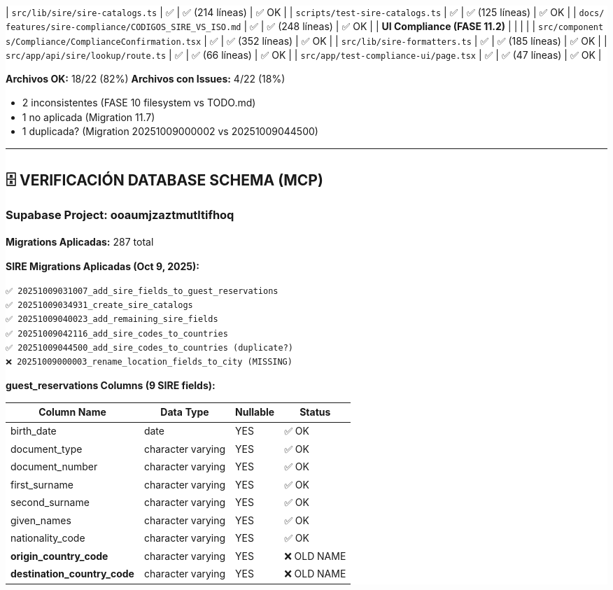| `src/lib/sire/sire-catalogs.ts` | ✅ | ✅ (214 líneas) | ✅ OK |
| `scripts/test-sire-catalogs.ts` | ✅ | ✅ (125 líneas) | ✅ OK |
| `docs/features/sire-compliance/CODIGOS_SIRE_VS_ISO.md` | ✅ | ✅ (248 líneas) | ✅ OK |
| **UI Compliance (FASE 11.2)** | | | |
| `src/components/Compliance/ComplianceConfirmation.tsx` | ✅ | ✅ (352 líneas) | ✅ OK |
| `src/lib/sire-formatters.ts` | ✅ | ✅ (185 líneas) | ✅ OK |
| `src/app/api/sire/lookup/route.ts` | ✅ | ✅ (66 líneas) | ✅ OK |
| `src/app/test-compliance-ui/page.tsx` | ✅ | ✅ (47 líneas) | ✅ OK |

**Archivos OK:** 18/22 (82%)
**Archivos con Issues:** 4/22 (18%)
- 2 inconsistentes (FASE 10 filesystem vs TODO.md)
- 1 no aplicada (Migration 11.7)
- 1 duplicada? (Migration 20251009000002 vs 20251009044500)

---

## 🗄️ VERIFICACIÓN DATABASE SCHEMA (MCP)

### Supabase Project: ooaumjzaztmutltifhoq

**Migrations Aplicadas:** 287 total

**SIRE Migrations Aplicadas (Oct 9, 2025):**
```
✅ 20251009031007_add_sire_fields_to_guest_reservations
✅ 20251009034931_create_sire_catalogs
✅ 20251009040023_add_remaining_sire_fields
✅ 20251009042116_add_sire_codes_to_countries
✅ 20251009044500_add_sire_codes_to_countries (duplicate?)
❌ 20251009000003_rename_location_fields_to_city (MISSING)
```

**guest_reservations Columns (9 SIRE fields):**

| Column Name | Data Type | Nullable | Status |
|-------------|-----------|----------|--------|
| birth_date | date | YES | ✅ OK |
| document_type | character varying | YES | ✅ OK |
| document_number | character varying | YES | ✅ OK |
| first_surname | character varying | YES | ✅ OK |
| second_surname | character varying | YES | ✅ OK |
| given_names | character varying | YES | ✅ OK |
| nationality_code | character varying | YES | ✅ OK |
| **origin_country_code** | character varying | YES | ❌ OLD NAME |
| **destination_country_code** | character varying | YES | ❌ OLD NAME |
